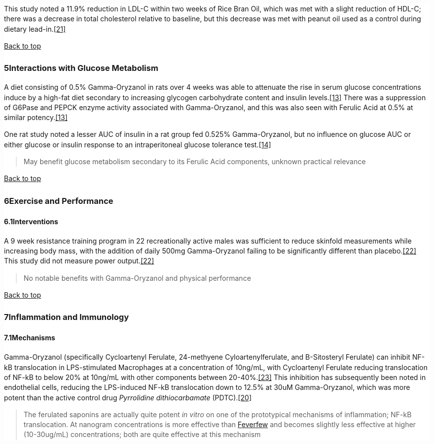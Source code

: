 
This study noted a 11.9% reduction in LDL-C within two weeks of Rice Bran Oil, which was met with a slight reduction of HDL-C; there was a decrease in total cholesterol relative to baseline, but this decrease was met with peanut oil used as a control during dietary lead-in.[[21]](#ref21)


[Back to top](#c-cardiovascular-health)
### 5Interactions with Glucose Metabolism

A diet consisting of 0.5% Gamma-Oryzanol in rats over 4 weeks was able to attenuate the rise in serum glucose concentrations induce by a high-fat diet secondary to increasing glycogen carbohydrate content and insulin levels.[[13]](#ref13) There was a suppression of G6Pase and PEPCK enzyme activity associated with Gamma-Oryzanol, and this was also seen with Ferulic Acid at 0.5% at similar potency.[[13]](#ref13)


One rat study noted a lesser AUC of insulin in a rat group fed 0.525% Gamma-Oryzanol, but no influence on glucose AUC or either glucose or insulin response to an intraperitoneal glucose tolerance test.[[14]](#ref14)



> May benefit glucose metabolism secondary to its Ferulic Acid components, unknown practical relevance


[Back to top](#c-interactions-with-glucose-metabolism)
### 6Exercise and Performance

#### 6.1Interventions


A 9 week resistance training program in 22 recreationally active males was sufficient to reduce skinfold measurements while increasing body mass, with the addition of daily 500mg Gamma-Oryzanol failing to be significantly different than placebo.[[22]](#ref22) This study did not measure power output.[[22]](#ref22)



> No notable benefits with Gamma-Oryzanol and physical performance


[Back to top](#c-exercise-and-performance)
### 7Inflammation and Immunology

#### 7.1Mechanisms


Gamma-Oryzanol (specifically Cycloartenyl Ferulate, 24-methyene Cyloartenylferulate, and B-Sitosteryl Ferulate) can inhibit NF-kB translocation in LPS-stimulated Macrophages at a concentration of 10ng/mL, with Cycloartenyl Ferulate reducing translocation of NF-kB to below 20% at 10ng/mL with other components between 20-40%.[[23]](#ref23) This inhibition has subsequently been noted in endothelial cells, reducing the LPS-induced NF-kB translocation down to 12.5% at 30uM Gamma-Oryzanol, which was more potent than the active control drug *Pyrrolidine dithiocarbamate* (PDTC).[[20]](#ref20)



> The ferulated saponins are actually quite potent *in vitro* on one of the prototypical mechanisms of inflammation; NF-kB translocation. At nanogram concentrations is more effective than [Feverfew](/supplements/feverfew/) and becomes slightly less effective at higher (10-30ug/mL) concentrations; both are quite effective at this mechanism
